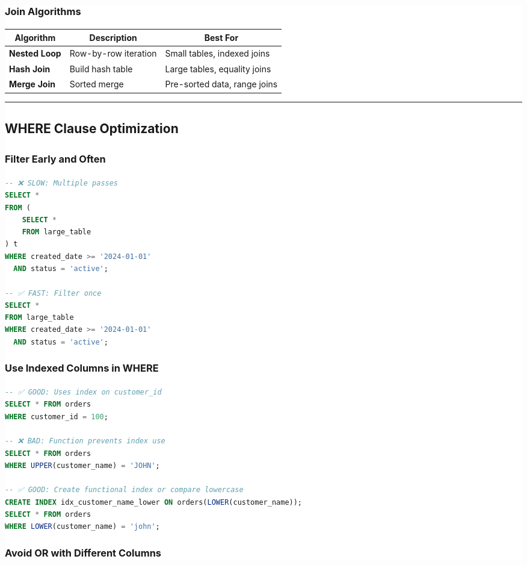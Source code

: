 ### Join Algorithms

| Algorithm | Description | Best For |
|-----------|-------------|----------|
| **Nested Loop** | Row-by-row iteration | Small tables, indexed joins |
| **Hash Join** | Build hash table | Large tables, equality joins |
| **Merge Join** | Sorted merge | Pre-sorted data, range joins |

---

## WHERE Clause Optimization

### Filter Early and Often

```sql
-- ❌ SLOW: Multiple passes
SELECT *
FROM (
    SELECT *
    FROM large_table
) t
WHERE created_date >= '2024-01-01'
  AND status = 'active';

-- ✅ FAST: Filter once
SELECT *
FROM large_table
WHERE created_date >= '2024-01-01'
  AND status = 'active';
```

### Use Indexed Columns in WHERE

```sql
-- ✅ GOOD: Uses index on customer_id
SELECT * FROM orders
WHERE customer_id = 100;

-- ❌ BAD: Function prevents index use
SELECT * FROM orders
WHERE UPPER(customer_name) = 'JOHN';

-- ✅ GOOD: Create functional index or compare lowercase
CREATE INDEX idx_customer_name_lower ON orders(LOWER(customer_name));
SELECT * FROM orders
WHERE LOWER(customer_name) = 'john';
```

### Avoid OR with Different Columns
